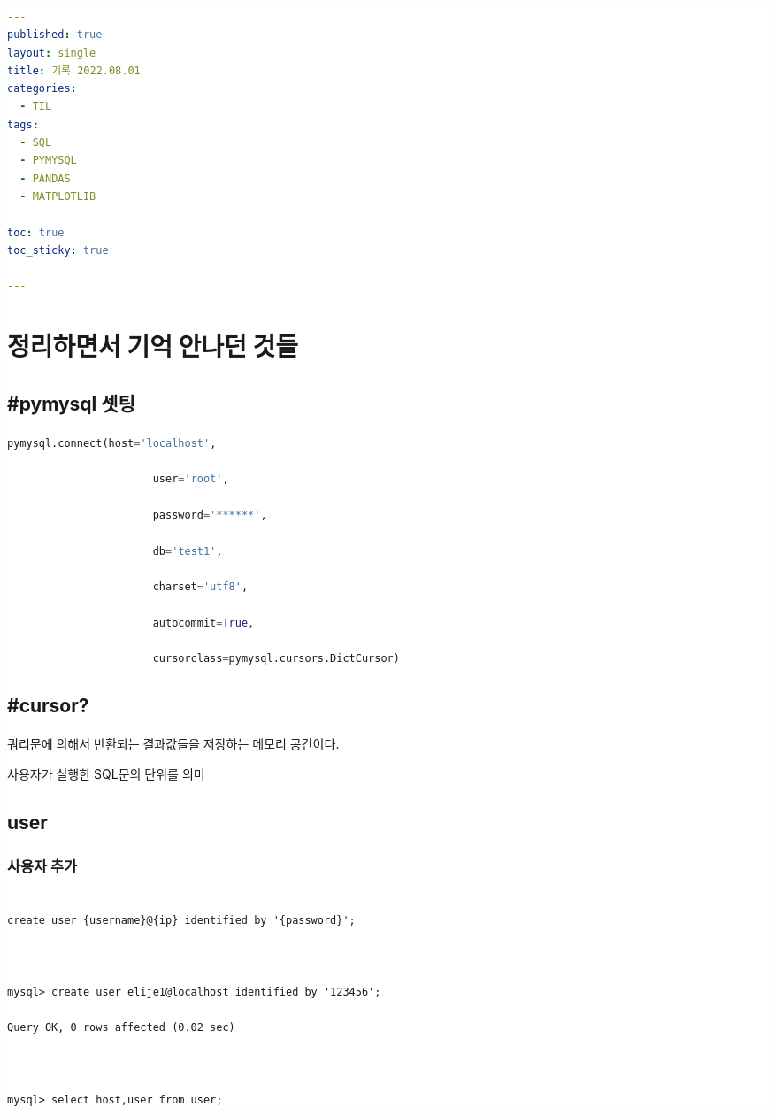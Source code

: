 ```yaml
---
published: true
layout: single
title: 기록 2022.08.01
categories:
  - TIL
tags:
  - SQL
  - PYMYSQL
  - PANDAS
  - MATPLOTLIB

toc: true
toc_sticky: true

---
```



# 정리하면서 기억 안나던 것들

## #pymysql 셋팅
``` python
pymysql.connect(host='localhost',

                       user='root',

                       password='******',

                       db='test1',

                       charset='utf8',

                       autocommit=True,

                       cursorclass=pymysql.cursors.DictCursor)
```

## #cursor?

쿼리문에 의해서 반환되는 결과값들을 저장하는 메모리 공간이다.

사용자가 실행한 SQL문의 단위를 의미

## user

### 사용자 추가
``` mysql

create user {username}@{ip} identified by '{password}';

  

mysql> create user elije1@localhost identified by '123456';

Query OK, 0 rows affected (0.02 sec)

  

mysql> select host,user from user;

```